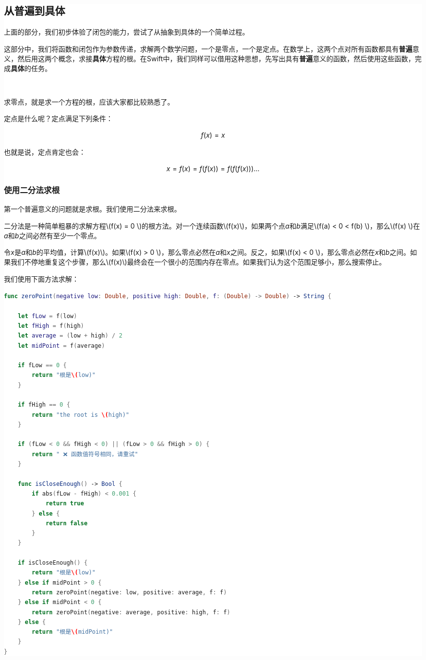 ## 从普遍到具体
上面的部分，我们初步体验了闭包的能力，尝试了从抽象到具体的一个简单过程。

这部分中，我们将函数和闭包作为参数传递，求解两个数学问题，一个是零点，一个是定点。在数学上，这两个点对所有函数都具有**普遍**意义，然后用这两个概念，求接**具体**方程的根。在Swift中，我们同样可以借用这种思想，先写出具有**普遍**意义的函数，然后使用这些函数，完成**具体**的任务。

<br>

求零点，就是求一个方程的根，应该大家都比较熟悉了。

定点是什么呢？定点满足下列条件：

$$ f(x) = x $$

也就是说，定点肯定也会：

$$ x = f(x) = f(f(x)) = f(f(f(x))) ... $$

### 使用二分法求根
第一个普遍意义的问题就是求根。我们使用二分法来求根。

二分法是一种简单粗暴的求解方程\\(f(x) = 0 \\)的根方法。对一个连续函数\\(f(x)\\)，如果两个点*a*和*b*满足\\(f(a) < 0 < f(b) \\)，那么\\(f(x) \\)在*a*和*b*之间必然有至少一个零点。

令*x*是*a*和*b*的平均值，计算\\(f(x)\\)。如果\\(f(x) > 0 \\)，那么零点必然在*a*和*x*之间。反之，如果\\(f(x) < 0 \\)，那么零点必然在*x*和*b*之间。如果我们不停地重复这个步骤，那么\\(f(x)\\)最终会在一个很小的范围内存在零点。如果我们认为这个范围足够小，那么搜索停止。

我们使用下面方法求解：
```swift
func zeroPoint(negative low: Double, positive high: Double, f: (Double) -> Double) -> String {

    let fLow = f(low)
    let fHigh = f(high)
    let average = (low + high) / 2
    let midPoint = f(average)
    
    if fLow == 0 {
        return "根是\(low)"
    }
    
    if fHigh == 0 {
        return "the root is \(high)"
    }
    
    if (fLow < 0 && fHigh < 0) || (fLow > 0 && fHigh > 0) {
        return " ❌ 函数值符号相同，请重试"
    }
    
    func isCloseEnough() -> Bool {
        if abs(fLow - fHigh) < 0.001 {
            return true
        } else {
            return false
        }
    }

    if isCloseEnough() {
        return "根是\(low)"
    } else if midPoint > 0 {
        return zeroPoint(negative: low, positive: average, f: f)
    } else if midPoint < 0 {
        return zeroPoint(negative: average, positive: high, f: f)
    } else {
        return "根是\(midPoint)"
    }
}

```